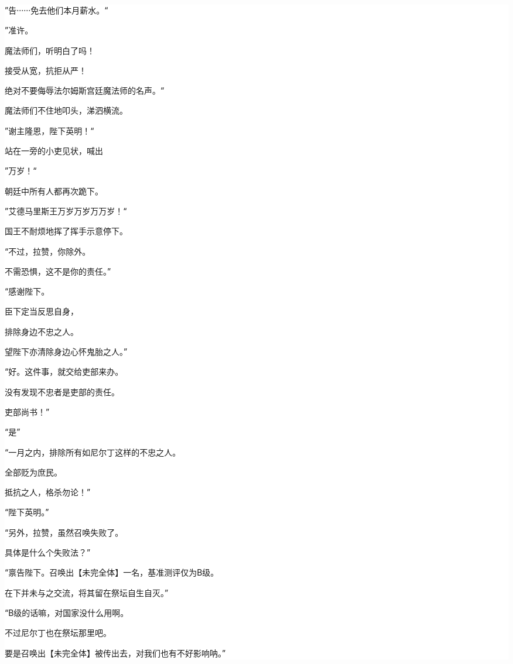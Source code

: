 ”告······免去他们本月薪水。“

”准许。

魔法师们，听明白了吗！

接受从宽，抗拒从严！

绝对不要侮辱法尔姆斯宫廷魔法师的名声。“

魔法师们不住地叩头，涕泗横流。

”谢主隆恩，陛下英明！“

站在一旁的小吏见状，喊出

”万岁！“

朝廷中所有人都再次跪下。

”艾德马里斯王万岁万岁万万岁！“

国王不耐烦地挥了挥手示意停下。

“不过，拉赞，你除外。

不需恐惧，这不是你的责任。”

“感谢陛下。

臣下定当反思自身，

排除身边不忠之人。

望陛下亦清除身边心怀鬼胎之人。”

“好。这件事，就交给吏部来办。

没有发现不忠者是吏部的责任。

吏部尚书！”

“是”

“一月之内，排除所有如尼尔丁这样的不忠之人。

全部贬为庶民。

抵抗之人，格杀勿论！”

“陛下英明。”

“另外，拉赞，虽然召唤失败了。

具体是什么个失败法？”

“禀告陛下。召唤出【未完全体】一名，基准测评仅为B级。

在下并未与之交流，将其留在祭坛自生自灭。”

“B级的话嘛，对国家没什么用啊。

不过尼尔丁也在祭坛那里吧。

要是召唤出【未完全体】被传出去，对我们也有不好影响呐。”
